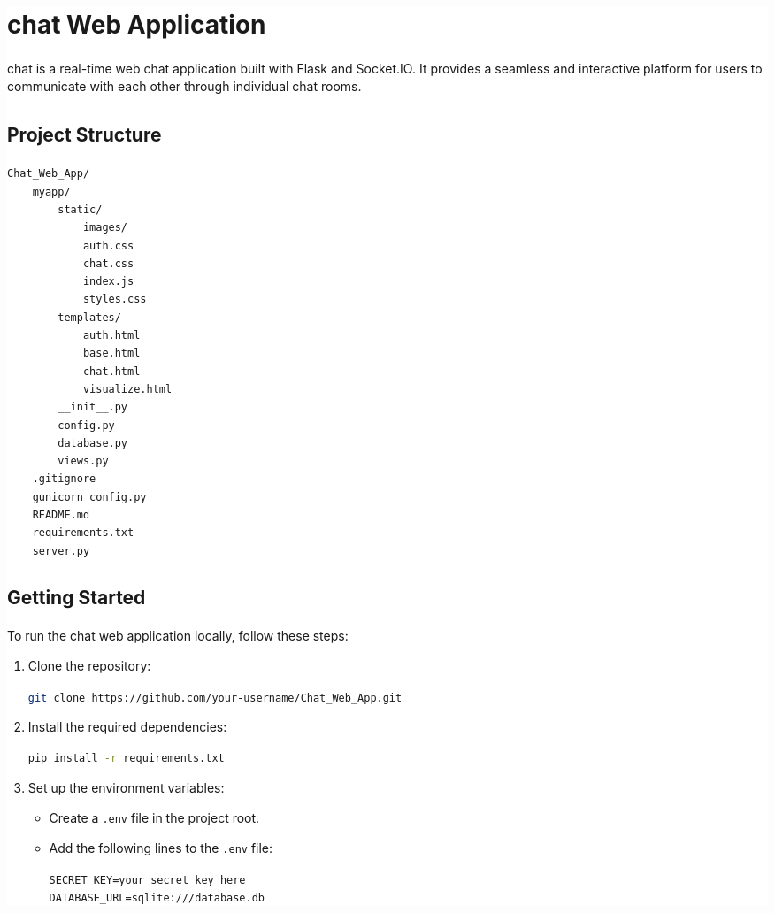 # chat Web Application

chat is a real-time web chat application built with Flask and Socket.IO. It provides a seamless and interactive platform for users to communicate with each other through individual chat rooms.

## Project Structure

```
Chat_Web_App/
    myapp/
        static/
            images/
            auth.css
            chat.css
            index.js
            styles.css
        templates/
            auth.html
            base.html
            chat.html
            visualize.html
        __init__.py
        config.py
        database.py
        views.py
    .gitignore
    gunicorn_config.py
    README.md
    requirements.txt
    server.py
```

## Getting Started

To run the chat web application locally, follow these steps:

1. Clone the repository:

   ```bash
   git clone https://github.com/your-username/Chat_Web_App.git
   ```

2. Install the required dependencies:

   ```bash
   pip install -r requirements.txt
   ```

3. Set up the environment variables:

   - Create a `.env` file in the project root.
   - Add the following lines to the `.env` file:

     ```env
     SECRET_KEY=your_secret_key_here
     DATABASE_URL=sqlite:///database.db
     ```
